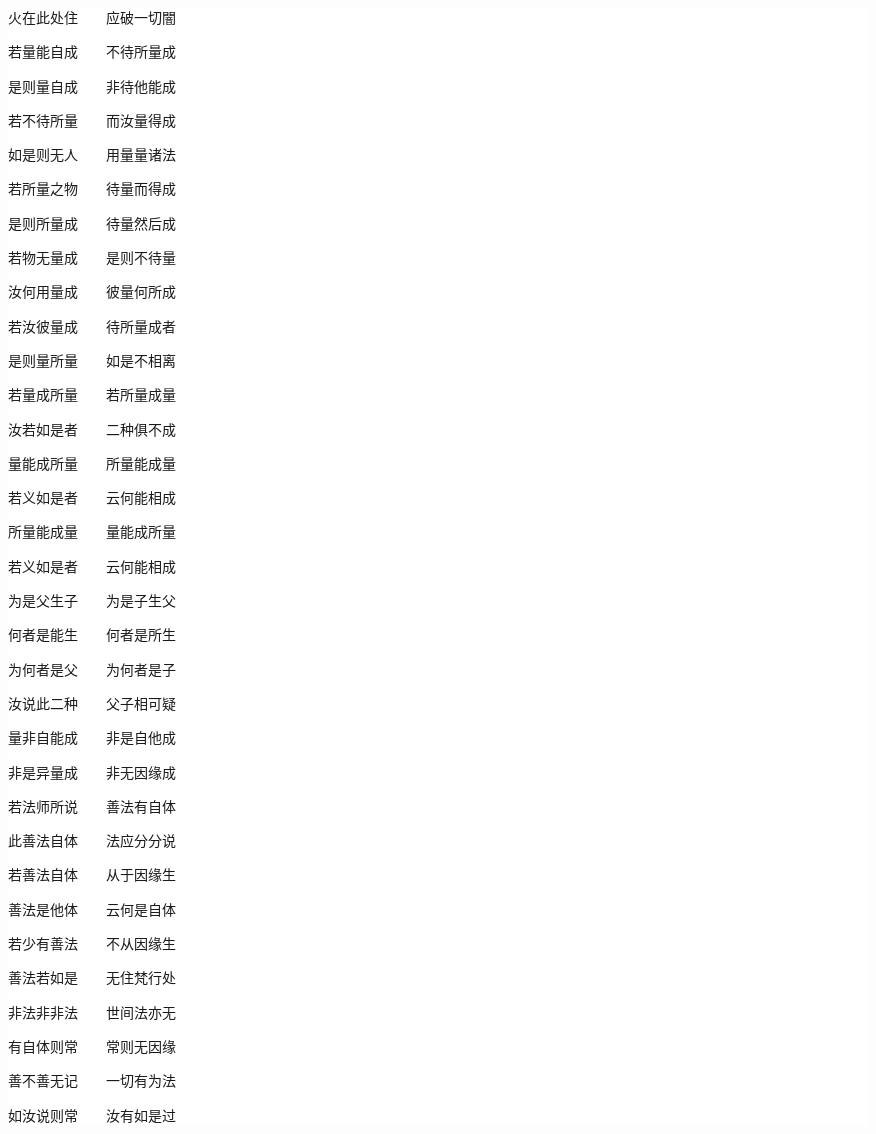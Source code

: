 火在此处住　　应破一切闇  

若量能自成　　不待所量成  

是则量自成　　非待他能成  

若不待所量　　而汝量得成  

如是则无人　　用量量诸法  

若所量之物　　待量而得成  

是则所量成　　待量然后成  

若物无量成　　是则不待量  

汝何用量成　　彼量何所成  

若汝彼量成　　待所量成者  

是则量所量　　如是不相离  

若量成所量　　若所量成量  

汝若如是者　　二种俱不成  

量能成所量　　所量能成量  

若义如是者　　云何能相成  

所量能成量　　量能成所量  

若义如是者　　云何能相成  

为是父生子　　为是子生父  

何者是能生　　何者是所生  

为何者是父　　为何者是子  

汝说此二种　　父子相可疑  

量非自能成　　非是自他成  

非是异量成　　非无因缘成  

若法师所说　　善法有自体  

此善法自体　　法应分分说  

若善法自体　　从于因缘生  

善法是他体　　云何是自体  

若少有善法　　不从因缘生  

善法若如是　　无住梵行处  

非法非非法　　世间法亦无  

有自体则常　　常则无因缘  

善不善无记　　一切有为法  

如汝说则常　　汝有如是过  

